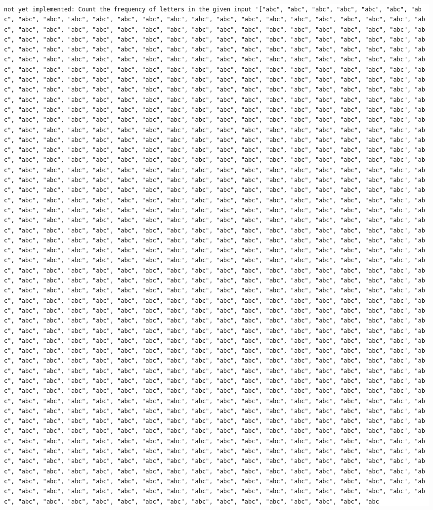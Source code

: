 ```
not yet implemented: Count the frequency of letters in the given input '["abc", "abc", "abc", "abc", "abc", "abc", "abc", "abc", "abc", "abc", "abc", "abc", "abc", "abc", "abc", "abc", "abc", "abc", "abc", "abc", "abc", "abc", "abc", "abc", "abc", "abc", "abc", "abc", "abc", "abc", "abc", "abc", "abc", "abc", "abc", "abc", "abc", "abc", "abc", "abc", "abc", "abc", "abc", "abc", "abc", "abc", "abc", "abc", "abc", "abc", "abc", "abc", "abc", "abc", "abc", "abc", "abc", "abc", "abc", "abc", "abc", "abc", "abc", "abc", "abc", "abc", "abc", "abc", "abc", "abc", "abc", "abc", "abc", "abc", "abc", "abc", "abc", "abc", "abc", "abc", "abc", "abc", "abc", "abc", "abc", "abc", "abc", "abc", "abc", "abc", "abc", "abc", "abc", "abc", "abc", "abc", "abc", "abc", "abc", "abc", "abc", "abc", "abc", "abc", "abc", "abc", "abc", "abc", "abc", "abc", "abc", "abc", "abc", "abc", "abc", "abc", "abc", "abc", "abc", "abc", "abc", "abc", "abc", "abc", "abc", "abc", "abc", "abc", "abc", "abc", "abc", "abc", "abc", "abc", "abc", "abc", "abc", "abc", "abc", "abc", "abc", "abc", "abc", "abc", "abc", "abc", "abc", "abc", "abc", "abc", "abc", "abc", "abc", "abc", "abc", "abc", "abc", "abc", "abc", "abc", "abc", "abc", "abc", "abc", "abc", "abc", "abc", "abc", "abc", "abc", "abc", "abc", "abc", "abc", "abc", "abc", "abc", "abc", "abc", "abc", "abc", "abc", "abc", "abc", "abc", "abc", "abc", "abc", "abc", "abc", "abc", "abc", "abc", "abc", "abc", "abc", "abc", "abc", "abc", "abc", "abc", "abc", "abc", "abc", "abc", "abc", "abc", "abc", "abc", "abc", "abc", "abc", "abc", "abc", "abc", "abc", "abc", "abc", "abc", "abc", "abc", "abc", "abc", "abc", "abc", "abc", "abc", "abc", "abc", "abc", "abc", "abc", "abc", "abc", "abc", "abc", "abc", "abc", "abc", "abc", "abc", "abc", "abc", "abc", "abc", "abc", "abc", "abc", "abc", "abc", "abc", "abc", "abc", "abc", "abc", "abc", "abc", "abc", "abc", "abc", "abc", "abc", "abc", "abc", "abc", "abc", "abc", "abc", "abc", "abc", "abc", "abc", "abc", "abc", "abc", "abc", "abc", "abc", "abc", "abc", "abc", "abc", "abc", "abc", "abc", "abc", "abc", "abc", "abc", "abc", "abc", "abc", "abc", "abc", "abc", "abc", "abc", "abc", "abc", "abc", "abc", "abc", "abc", "abc", "abc", "abc", "abc", "abc", "abc", "abc", "abc", "abc", "abc", "abc", "abc", "abc", "abc", "abc", "abc", "abc", "abc", "abc", "abc", "abc", "abc", "abc", "abc", "abc", "abc", "abc", "abc", "abc", "abc", "abc", "abc", "abc", "abc", "abc", "abc", "abc", "abc", "abc", "abc", "abc", "abc", "abc", "abc", "abc", "abc", "abc", "abc", "abc", "abc", "abc", "abc", "abc", "abc", "abc", "abc", "abc", "abc", "abc", "abc", "abc", "abc", "abc", "abc", "abc", "abc", "abc", "abc", "abc", "abc", "abc", "abc", "abc", "abc", "abc", "abc", "abc", "abc", "abc", "abc", "abc", "abc", "abc", "abc", "abc", "abc", "abc", "abc", "abc", "abc", "abc", "abc", "abc", "abc", "abc", "abc", "abc", "abc", "abc", "abc", "abc", "abc", "abc", "abc", "abc", "abc", "abc", "abc", "abc", "abc", "abc", "abc", "abc", "abc", "abc", "abc", "abc", "abc", "abc", "abc", "abc", "abc", "abc", "abc", "abc", "abc", "abc", "abc", "abc", "abc", "abc", "abc", "abc", "abc", "abc", "abc", "abc", "abc", "abc", "abc", "abc", "abc", "abc", "abc", "abc", "abc", "abc", "abc", "abc", "abc", "abc", "abc", "abc", "abc", "abc", "abc", "abc", "abc", "abc", "abc", "abc", "abc", "abc", "abc", "abc", "abc", "abc", "abc", "abc", "abc", "abc", "abc", "abc", "abc", "abc", "abc", "abc", "abc", "abc", "abc", "abc", "abc", "abc", "abc", "abc", "abc", "abc", "abc", "abc", "abc", "abc", "abc", "abc", "abc", "abc", "abc", "abc", "abc", "abc", "abc", "abc", "abc", "abc", "abc", "abc", "abc", "abc", "abc", "abc", "abc", "abc", "abc", "abc", "abc", "abc", "abc", "abc", "abc", "abc", "abc", "abc", "abc", "abc", "abc", "abc", "abc", "abc", "abc", "abc", "abc", "abc", "abc", "abc", "abc", "abc", "abc", "abc", "abc", "abc", "abc", "abc", "abc", "abc", "abc", "abc", "abc", "abc", "abc", "abc", "abc", "abc", "abc", "abc", "abc", "abc", "abc", "abc", "abc", "abc", "abc", "abc", "abc", "abc", "abc", "abc", "abc", "abc", "abc", "abc", "abc", "abc", "abc", "abc", "abc", "abc", "abc", "abc", "abc", "abc", "abc", "abc", "abc", "abc", "abc", "abc", "abc", "abc", "abc", "abc", "abc", "abc", "abc", "abc", "abc", "abc", "abc", "abc", "abc", "abc", "abc", "abc", "abc", "abc", "abc", "abc", "abc", "abc", "abc", "abc", "abc", "abc", "abc", "abc", "abc", "abc", "abc", "abc", "abc", "abc", "abc", "abc", "abc", "abc", "abc", "abc", "abc", "abc", "abc", "abc", "abc", "abc", "abc", "abc", "abc", "abc", "abc", "abc", "abc", "abc", "abc", "abc", "abc", "abc", "abc", "abc", "abc", "abc", "abc", "abc", "abc", "abc", "abc", "abc", "abc", "abc", "abc", "abc", "abc", "abc", "abc", "abc", "abc", "abc", "abc", "abc", "abc", "abc", "abc", "abc", "abc", "abc", "abc", "abc", "abc", "abc", "abc", "abc", "abc", "abc", "abc", "abc", "abc", "abc", "abc", "abc", "abc", "abc", "abc", "abc", "abc", "abc", "abc", "abc", "abc", "abc", "abc", "abc", "abc", "abc", "abc", "abc", "abc", "abc", "abc", "abc", "abc", "abc", "abc", "abc", "abc", "abc", "abc", "abc", "abc", "abc", "abc", "abc", "abc", "abc", "abc", "abc", "abc", "abc", "abc", "abc", "abc", "abc", "abc", "abc", "abc", "abc", "abc", "abc", "abc", "abc", "abc", "abc", "abc", "abc", "abc", "abc", "abc", "abc", "abc", "abc", "abc", "abc", "abc", "abc", "abc", "abc", "abc", "abc", "abc", "abc", "abc", "abc", "abc", "abc", "abc", "abc", "abc", "abc", "abc", "abc", "abc", "abc", "abc", "abc", "abc", "abc", "abc", "abc", "abc", "abc", "abc", "abc", "abc", "abc", "abc", "abc", "abc", "abc", "abc", "abc", "abc", "abc", "abc", "abc", "abc", "abc", "abc", "abc", "abc", "abc", "abc", "abc", "abc", "abc", "abc", "abc", "abc", "abc", "abc", "abc", "abc", "abc", "abc", "abc", "abc", "abc", "abc", "abc", "abc", "abc", "abc", "abc", "abc", "abc", "abc", "abc", "abc", "abc", "abc", "abc", "abc", "abc", "abc", "abc", "abc", "abc", "abc", "abc", "abc", "abc
```